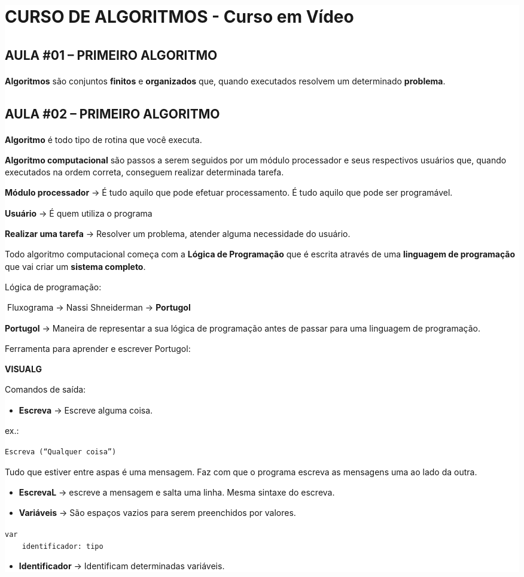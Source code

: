# CURSO DE ALGORITMOS - Curso em Vídeo

## AULA #01 – PRIMEIRO ALGORITMO

**Algoritmos** são conjuntos **finitos** e **organizados** que, quando executados resolvem um determinado **problema**.

## AULA #02 – PRIMEIRO ALGORITMO

**Algoritmo** é todo tipo de rotina que você executa.

**Algoritmo computacional** são passos a serem seguidos por um módulo processador e seus respectivos usuários que, quando executados na ordem correta, conseguem realizar determinada tarefa.

**Módulo processador** → É tudo aquilo que pode efetuar processamento. É tudo aquilo que pode ser programável.

**Usuário** → É quem utiliza o programa

**Realizar uma tarefa** → Resolver um problema, atender alguma necessidade do usuário.

Todo algoritmo computacional começa com a **Lógica de Programação** que é escrita através de uma **linguagem de programação** que vai criar um **sistema completo**.

Lógica de programação:

​	Fluxograma → Nassi Shneiderman → **Portugol**

**Portugol** → Maneira de representar a sua lógica de programação antes de passar para uma linguagem de programação.

Ferramenta para aprender e escrever Portugol:

**VISUALG**

Comandos de saída:

- **Escreva** → Escreve alguma coisa.

ex.:

```pseudocode
Escreva (“Qualquer coisa”)
```

Tudo que estiver entre aspas é uma mensagem. Faz com que o programa escreva as mensagens uma ao lado da outra.

- **EscrevaL** → escreve a mensagem e salta uma linha. Mesma sintaxe do escreva.

- **Variáveis** → São espaços vazios para serem preenchidos por valores.

```pseudocode
var
	identificador: tipo
```

- **Identificador** → Identificam determinadas variáveis.
